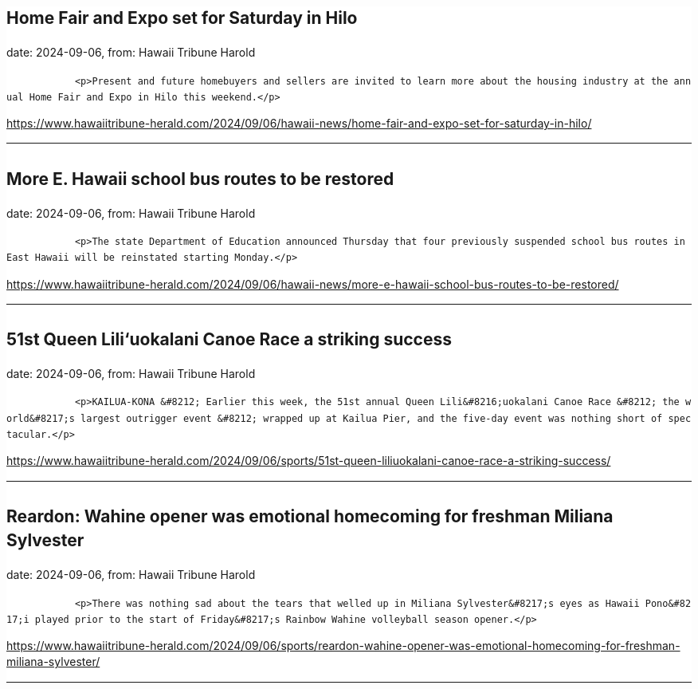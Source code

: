 
## Home Fair and Expo set for Saturday in Hilo

date: 2024-09-06, from: Hawaii Tribune Harold


				<p>Present and future homebuyers and sellers are invited to learn more about the housing industry at the annual Home Fair and Expo in Hilo this weekend.</p>
			 

<https://www.hawaiitribune-herald.com/2024/09/06/hawaii-news/home-fair-and-expo-set-for-saturday-in-hilo/>

---

## More E. Hawaii school bus routes to be restored

date: 2024-09-06, from: Hawaii Tribune Harold


				<p>The state Department of Education announced Thursday that four previously suspended school bus routes in East Hawaii will be reinstated starting Monday.</p>
			 

<https://www.hawaiitribune-herald.com/2024/09/06/hawaii-news/more-e-hawaii-school-bus-routes-to-be-restored/>

---

## 51st Queen Lili‘uokalani Canoe Race a striking success

date: 2024-09-06, from: Hawaii Tribune Harold


				<p>KAILUA-KONA &#8212; Earlier this week, the 51st annual Queen Lili&#8216;uokalani Canoe Race &#8212; the world&#8217;s largest outrigger event &#8212; wrapped up at Kailua Pier, and the five-day event was nothing short of spectacular.</p>
			 

<https://www.hawaiitribune-herald.com/2024/09/06/sports/51st-queen-liliuokalani-canoe-race-a-striking-success/>

---

## Reardon: Wahine opener was emotional homecoming for freshman Miliana Sylvester

date: 2024-09-06, from: Hawaii Tribune Harold


				<p>There was nothing sad about the tears that welled up in Miliana Sylvester&#8217;s eyes as Hawaii Pono&#8217;i played prior to the start of Friday&#8217;s Rainbow Wahine volleyball season opener.</p>
			 

<https://www.hawaiitribune-herald.com/2024/09/06/sports/reardon-wahine-opener-was-emotional-homecoming-for-freshman-miliana-sylvester/>

---
